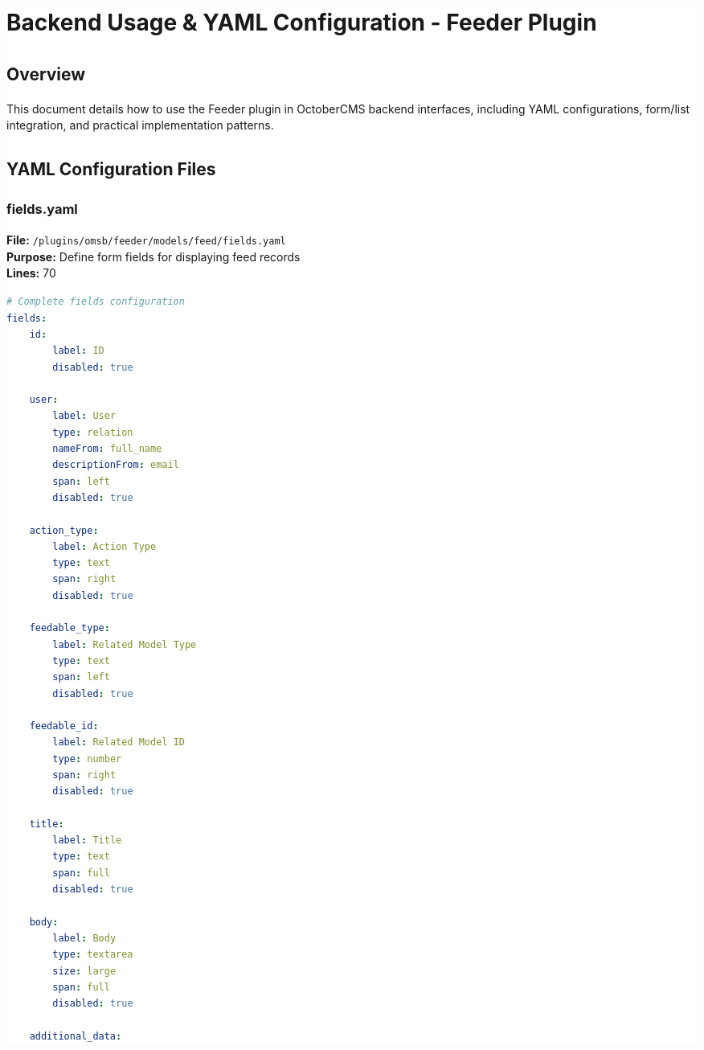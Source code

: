 # Backend Usage & YAML Configuration - Feeder Plugin

## Overview

This document details how to use the Feeder plugin in OctoberCMS backend interfaces, including YAML configurations, form/list integration, and practical implementation patterns.

## YAML Configuration Files

### fields.yaml

**File:** `/plugins/omsb/feeder/models/feed/fields.yaml`  
**Purpose:** Define form fields for displaying feed records  
**Lines:** 70

```yaml
# Complete fields configuration
fields:
    id:
        label: ID
        disabled: true
    
    user:
        label: User
        type: relation
        nameFrom: full_name
        descriptionFrom: email
        span: left
        disabled: true
    
    action_type:
        label: Action Type
        type: text
        span: right
        disabled: true
    
    feedable_type:
        label: Related Model Type
        type: text
        span: left
        disabled: true
    
    feedable_id:
        label: Related Model ID
        type: number
        span: right
        disabled: true
    
    title:
        label: Title
        type: text
        span: full
        disabled: true
    
    body:
        label: Body
        type: textarea
        size: large
        span: full
        disabled: true
    
    additional_data:
```